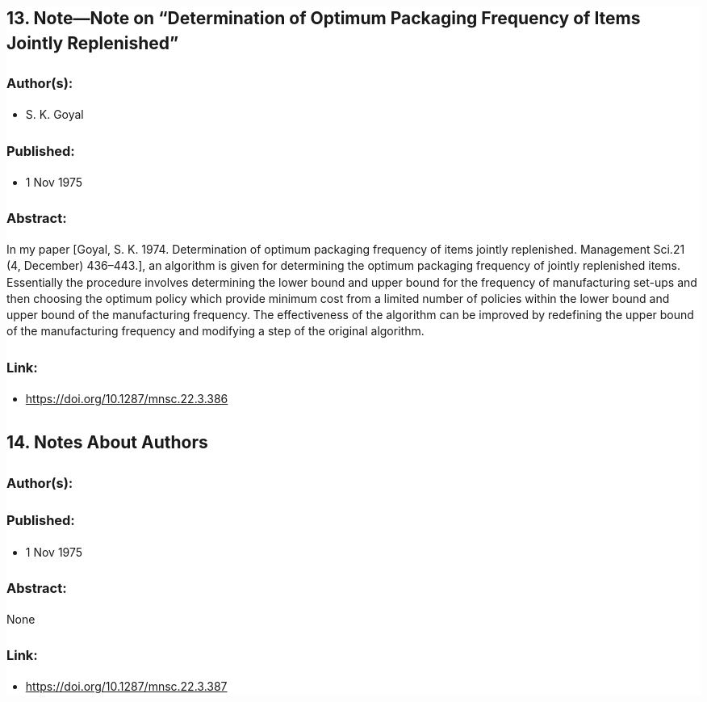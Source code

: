 ## 13. Note—Note on “Determination of Optimum Packaging Frequency of Items Jointly Replenished”
### Author(s):
- S. K. Goyal
### Published:
- 1 Nov 1975
### Abstract:
In my paper [Goyal, S. K. 1974. Determination of optimum packaging frequency of items jointly replenished. Management Sci.21 (4, December) 436–443.], an algorithm is given for determining the optimum packaging frequency of jointly replenished items. Essentially the procedure involves determining the lower bound and upper bound for the frequency of manufacturing set-ups and then choosing the optimum policy which provide minimum cost from a limited number of policies within the lower bound and upper bound of the manufacturing frequency. The effectiveness of the algorithm can be improved by redefining the upper bound of the manufacturing frequency and modifying a step of the original algorithm.
### Link:
- https://doi.org/10.1287/mnsc.22.3.386

## 14. Notes About Authors
### Author(s):
### Published:
- 1 Nov 1975
### Abstract:
None
### Link:
- https://doi.org/10.1287/mnsc.22.3.387

